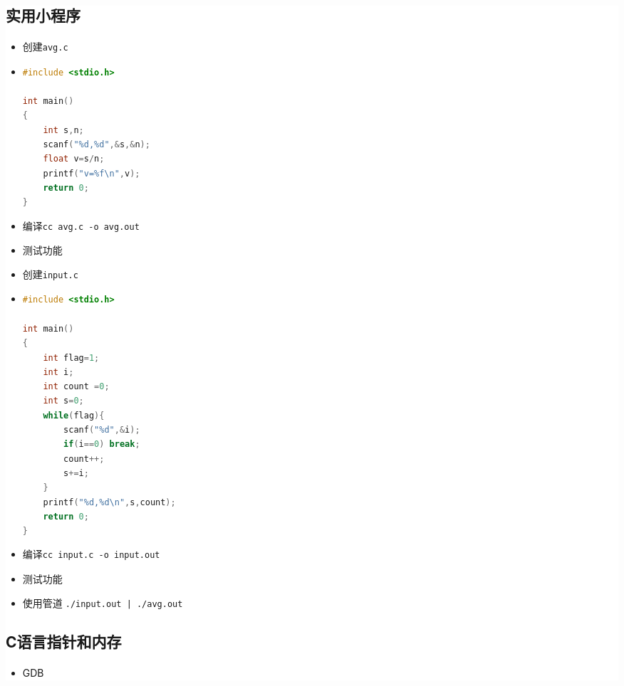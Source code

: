 ## 实用小程序

* 创建`avg.c`

* ```c
  #include <stdio.h>
  
  int main()
  {
      int s,n;
      scanf("%d,%d",&s,&n);
      float v=s/n;
      printf("v=%f\n",v);
      return 0;
  }
  ```

* 编译`cc avg.c -o avg.out`

* 测试功能

* 创建`input.c`

* ```c
  #include <stdio.h>
  
  int main()
  {
      int flag=1;
      int i;
      int count =0;
      int s=0;
      while(flag){
          scanf("%d",&i);
          if(i==0) break;
          count++;
          s+=i;
      }
      printf("%d,%d\n",s,count);
      return 0;
  }
  ```

* 编译`cc input.c -o input.out`

* 测试功能

* 使用管道 `./input.out | ./avg.out`



## C语言指针和内存

* GDB
